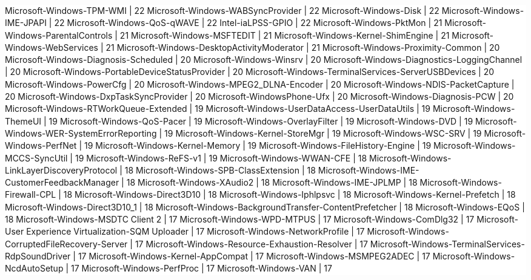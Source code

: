 Microsoft-Windows-TPM-WMI                                                   |  22
Microsoft-Windows-WABSyncProvider                                           |  22
Microsoft-Windows-Disk                                                      |  22
Microsoft-Windows-IME-JPAPI                                                 |  22
Microsoft-Windows-QoS-qWAVE                                                 |  22
Intel-iaLPSS-GPIO                                                           |  22
Microsoft-Windows-PktMon                                                    |  21
Microsoft-Windows-ParentalControls                                          |  21
Microsoft-Windows-MSFTEDIT                                                  |  21
Microsoft-Windows-Kernel-ShimEngine                                         |  21
Microsoft-Windows-WebServices                                               |  21
Microsoft-Windows-DesktopActivityModerator                                  |  21
Microsoft-Windows-Proximity-Common                                          |  20
Microsoft-Windows-Diagnosis-Scheduled                                       |  20
Microsoft-Windows-Winsrv                                                    |  20
Microsoft-Windows-Diagnostics-LoggingChannel                                |  20
Microsoft-Windows-PortableDeviceStatusProvider                              |  20
Microsoft-Windows-TerminalServices-ServerUSBDevices                         |  20
Microsoft-Windows-PowerCfg                                                  |  20
Microsoft-Windows-MPEG2_DLNA-Encoder                                        |  20
Microsoft-Windows-NDIS-PacketCapture                                        |  20
Microsoft-Windows-DxpTaskSyncProvider                                       |  20
Microsoft-WindowsPhone-Ufx                                                  |  20
Microsoft-Windows-Diagnosis-PCW                                             |  20
Microsoft-Windows-RTWorkQueue-Extended                                      |  19
Microsoft-Windows-UserDataAccess-UserDataUtils                              |  19
Microsoft-Windows-ThemeUI                                                   |  19
Microsoft-Windows-QoS-Pacer                                                 |  19
Microsoft-Windows-OverlayFilter                                             |  19
Microsoft-Windows-DVD                                                       |  19
Microsoft-Windows-WER-SystemErrorReporting                                  |  19
Microsoft-Windows-Kernel-StoreMgr                                           |  19
Microsoft-Windows-WSC-SRV                                                   |  19
Microsoft-Windows-PerfNet                                                   |  19
Microsoft-Windows-Kernel-Memory                                             |  19
Microsoft-Windows-FileHistory-Engine                                        |  19
Microsoft-Windows-MCCS-SyncUtil                                             |  19
Microsoft-Windows-ReFS-v1                                                   |  19
Microsoft-Windows-WWAN-CFE                                                  |  18
Microsoft-Windows-LinkLayerDiscoveryProtocol                                |  18
Microsoft-Windows-SPB-ClassExtension                                        |  18
Microsoft-Windows-IME-CustomerFeedbackManager                               |  18
Microsoft-Windows-XAudio2                                                   |  18
Microsoft-Windows-IME-JPLMP                                                 |  18
Microsoft-Windows-Firewall-CPL                                              |  18
Microsoft-Windows-Direct3D10                                                |  18
Microsoft-Windows-Iphlpsvc                                                  |  18
Microsoft-Windows-Kernel-Prefetch                                           |  18
Microsoft-Windows-Direct3D10_1                                              |  18
Microsoft-Windows-BackgroundTransfer-ContentPrefetcher                      |  18
Microsoft-Windows-EQoS                                                      |  18
Microsoft-Windows-MSDTC Client 2                                            |  17
Microsoft-Windows-WPD-MTPUS                                                 |  17
Microsoft-Windows-ComDlg32                                                  |  17
Microsoft-User Experience Virtualization-SQM Uploader                       |  17
Microsoft-Windows-NetworkProfile                                            |  17
Microsoft-Windows-CorruptedFileRecovery-Server                              |  17
Microsoft-Windows-Resource-Exhaustion-Resolver                              |  17
Microsoft-Windows-TerminalServices-RdpSoundDriver                           |  17
Microsoft-Windows-Kernel-AppCompat                                          |  17
Microsoft-Windows-MSMPEG2ADEC                                               |  17
Microsoft-Windows-NcdAutoSetup                                              |  17
Microsoft-Windows-PerfProc                                                  |  17
Microsoft-Windows-VAN                                                       |  17